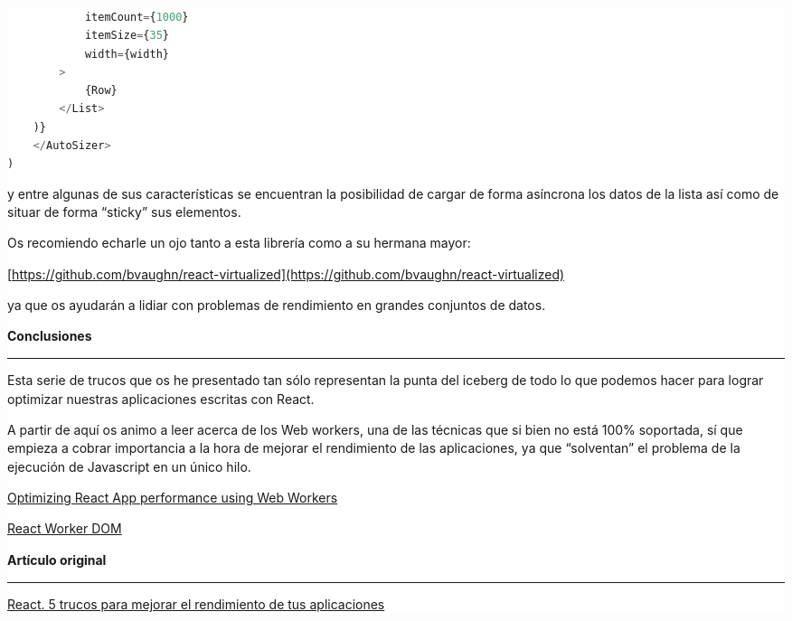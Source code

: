 ```jsx
			itemCount={1000}
			itemSize={35}
			width={width}
		>
			{Row}
		</List>
	)}
	</AutoSizer>
)
```

y entre algunas de sus características se encuentran la posibilidad de cargar de forma asíncrona los datos de la lista así como de situar de forma “sticky” sus elementos.

Os recomiendo echarle un ojo tanto a esta librería como a su hermana mayor:

[https://github.com/bvaughn/react-virtualized](https://github.com/bvaughn/react-virtualized)

ya que os ayudarán a lidiar con problemas de rendimiento en grandes conjuntos de datos.

**Conclusiones**

---

Esta serie de trucos que os he presentado tan sólo representan la punta del iceberg de todo lo que podemos hacer para lograr optimizar nuestras aplicaciones escritas con React.

A partir de aquí os animo a leer acerca de los Web workers, una de las técnicas que si bien no está 100% soportada, sí que empieza a cobrar importancia a la hora de mejorar el rendimiento de las aplicaciones, ya que “solventan” el problema de la ejecución de Javascript en un único hilo.

[Optimizing React App performance using Web Workers](https://medium.com/prolanceer/optimizing-react-app-performance-using-web-workers-79266afd4a7)

[React Worker DOM](https://web-perf.github.io/react-worker-dom/)

**Artículo original**

---

[React. 5 trucos para mejorar el rendimiento de tus aplicaciones](https://latteandcode.medium.com/react-5-trucos-para-mejorar-el-rendimiento-de-tus-aplicaciones-25afc379bfa7)